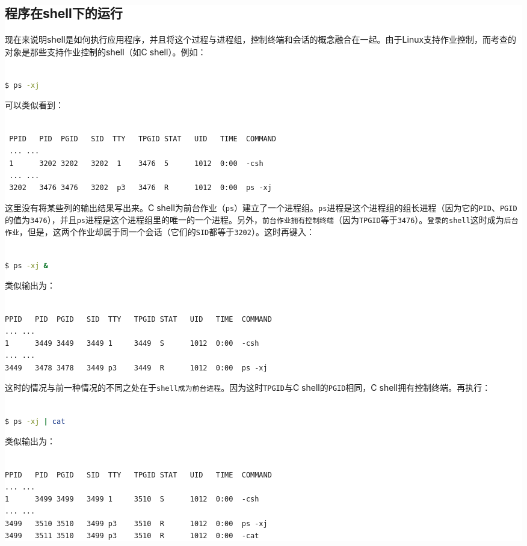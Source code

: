 
## 程序在shell下的运行

现在来说明shell是如何执行应用程序，并且将这个过程与进程组，控制终端和会话的概念融合在一起。由于Linux支持作业控制，而考查的对象是那些支持作业控制的shell（如C shell）。例如：

```sh

$ ps -xj

```

可以类似看到：

```

 PPID   PID  PGID   SID  TTY   TPGID STAT   UID   TIME  COMMAND
 ... ...
 1		3202 3202	3202  1	   3476  5      1012  0:00  -csh
 ... ...
 3202   3476 3476   3202  p3   3476  R      1012  0:00  ps -xj 	

```

这里没有将某些列的输出结果写出来。C shell为前台作业（`ps`）建立了一个进程组。`ps`进程是这个进程组的组长进程（因为它的`PID`、`PGID`的值为`3476`），并且`ps`进程是这个进程组里的唯一的一个进程。另外，`前台作业拥有控制终端`（因为`TPGID`等于`3476`）。`登录的shell`这时成为`后台作业`，但是，这两个作业却属于同一个会话（它们的`SID`都等于`3202`）。这时再键入：

```sh

$ ps -xj &

```

类似输出为：

```

PPID   PID  PGID   SID  TTY   TPGID STAT   UID   TIME  COMMAND
... ...
1	   3449 3449   3449 1     3449  S      1012  0:00  -csh
... ...
3449   3478 3478   3449 p3	  3449  R      1012  0:00  ps -xj

```

这时的情况与前一种情况的不同之处在于`shell成为前台进程`。因为这时`TPGID`与C shell的`PGID`相同，C shell拥有控制终端。再执行：

```sh

$ ps -xj | cat

```

类似输出为：

```

PPID   PID  PGID   SID  TTY   TPGID STAT   UID   TIME  COMMAND
... ...
1	   3499 3499   3499 1     3510  S      1012  0:00  -csh
... ...
3499   3510 3510   3499 p3	  3510  R      1012  0:00  ps -xj
3499   3511 3510   3499 p3    3510  R      1012  0:00  -cat

```
